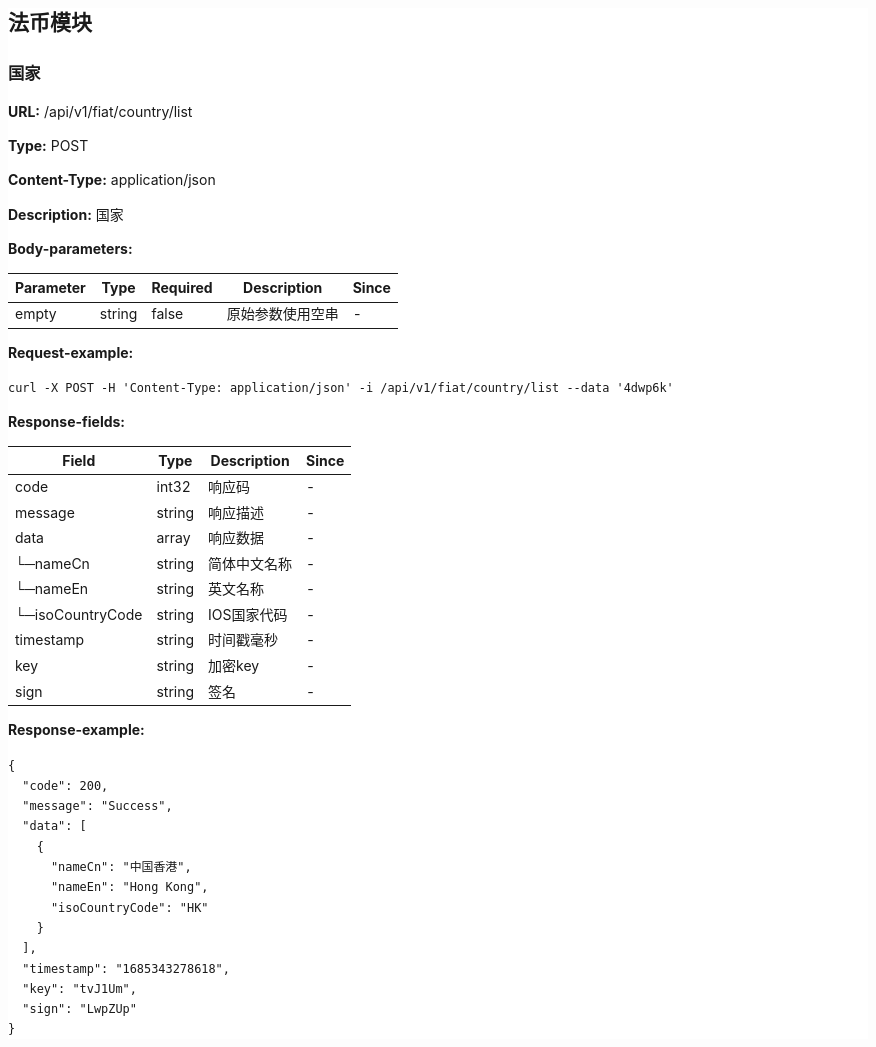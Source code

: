 ## 法币模块
### 国家
**URL:** /api/v1/fiat/country/list

**Type:** POST


**Content-Type:** application/json

**Description:** 国家

**Body-parameters:**

| Parameter | Type | Required | Description | Since |
|-----------|------|----------|-------------|-------|
|empty|string|false|原始参数使用空串|-|

**Request-example:**
```
curl -X POST -H 'Content-Type: application/json' -i /api/v1/fiat/country/list --data '4dwp6k'
```
**Response-fields:**

| Field | Type | Description | Since |
|-------|------|-------------|-------|
|code|int32|响应码|-|
|message|string|响应描述|-|
|data|array|响应数据|-|
|└─nameCn|string|简体中文名称|-|
|└─nameEn|string|英文名称|-|
|└─isoCountryCode|string|IOS国家代码|-|
|timestamp|string|时间戳毫秒|-|
|key|string|加密key|-|
|sign|string|签名|-|

**Response-example:**
```
{
  "code": 200,
  "message": "Success",
  "data": [
    {
      "nameCn": "中国香港",
      "nameEn": "Hong Kong",
      "isoCountryCode": "HK"
    }
  ],
  "timestamp": "1685343278618",
  "key": "tvJ1Um",
  "sign": "LwpZUp"
}
```
